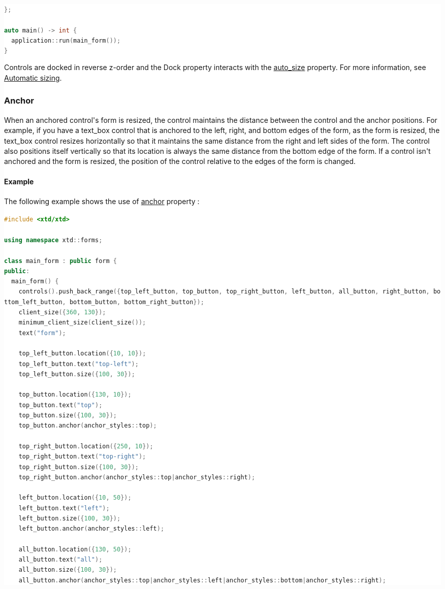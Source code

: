 ```cpp
};

auto main() -> int {
  application::run(main_form());
}
```

Controls are docked in reverse z-order and the Dock property interacts with the  [auto_size](https://gammasoft71.github.io/xtd/reference_guides/latest/classxtd_1_1forms_1_1control.html#a571575a959ffc0ee42fd8d5426bcbd9f) property. For more information, see [Automatic sizing](#automatic-sizing).

### Anchor

When an anchored control's form is resized, the control maintains the distance between the control and the anchor positions.
For example, if you have a text_box control that is anchored to the left, right, and bottom edges of the form, as the form is resized, the text_box control resizes horizontally so that it maintains the same distance from the right and left sides of the form.
The control also positions itself vertically so that its location is always the same distance from the bottom edge of the form. If a control isn't anchored and the form is resized, the position of the control relative to the edges of the form is changed.

#### Example

The following example shows the use of [anchor](https://gammasoft71.github.io/xtd/reference_guides/latest/classxtd_1_1forms_1_1control.html#aaf1b4489cf4ad56cfcba4e619c95f56c) property :

```cpp
#include <xtd/xtd>

using namespace xtd::forms;

class main_form : public form {
public:
  main_form() {
    controls().push_back_range({top_left_button, top_button, top_right_button, left_button, all_button, right_button, bottom_left_button, bottom_button, bottom_right_button});
    client_size({360, 130});
    minimum_client_size(client_size());
    text("form");

    top_left_button.location({10, 10});
    top_left_button.text("top-left");
    top_left_button.size({100, 30});
    
    top_button.location({130, 10});
    top_button.text("top");
    top_button.size({100, 30});
    top_button.anchor(anchor_styles::top);
    
    top_right_button.location({250, 10});
    top_right_button.text("top-right");
    top_right_button.size({100, 30});
    top_right_button.anchor(anchor_styles::top|anchor_styles::right);
    
    left_button.location({10, 50});
    left_button.text("left");
    left_button.size({100, 30});
    left_button.anchor(anchor_styles::left);
    
    all_button.location({130, 50});
    all_button.text("all");
    all_button.size({100, 30});
    all_button.anchor(anchor_styles::top|anchor_styles::left|anchor_styles::bottom|anchor_styles::right);
```